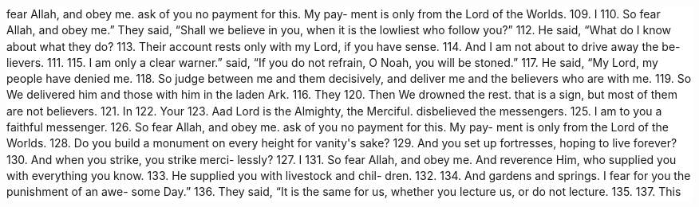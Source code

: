 fear Allah, and obey me.
ask of you no payment for this. My pay-
ment is only from the Lord of the Worlds.
109. I
110. So
fear Allah, and obey me.”
They said, “Shall we believe in you, when
it is the lowliest who follow you?”
112. He said, “What do I know about what they
do?
113. Their account rests only with my Lord, if
you have sense.
114. And I am not about to drive away the be-
lievers.
111.
115. I
am only a clear warner.”
said, “If you do not refrain, O Noah,
you will be stoned.”
117. He said, “My Lord, my people have denied
me.
118. So judge between me and them decisively,
and deliver me and the believers who are with
me.
119. So We delivered him and those with him
in the laden Ark.
116. They
120. Then
We drowned the rest.
that is a sign, but most of them are not
believers.
121. In
122. Your
123. Aad
Lord is the Almighty, the Merciful.
disbelieved the messengers.
125. I
am to you a faithful messenger.
126. So
fear Allah, and obey me.
ask of you no payment for this. My pay-
ment is only from the Lord of the Worlds.
128. Do you build a monument on every height
for vanity's sake?
129. And you set up fortresses, hoping to live
forever?
130. And when you strike, you strike merci-
lessly?
127. I
131. So
fear Allah, and obey me.
And reverence Him, who supplied you
with everything you know.
133. He supplied you with livestock and chil-
dren.
132.
134. And
gardens and springs.
I fear for you the punishment of an awe-
some Day.”
136. They said, “It is the same for us, whether
you lecture us, or do not lecture.
135.
137. This